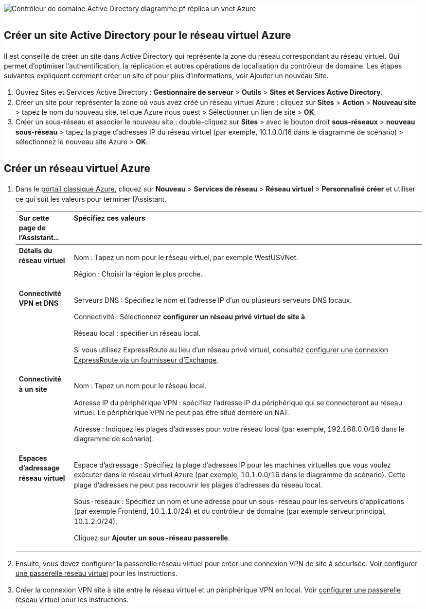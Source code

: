 ![Contrôleur de domaine Active Directory diagramme pf réplica un vnet Azure][1]

## <a name="create-an-active-directory-site-for-the-azure-virtual-network"></a>Créer un site Active Directory pour le réseau virtuel Azure

Il est conseillé de créer un site dans Active Directory qui représente la zone du réseau correspondant au réseau virtuel. Qui permet d’optimiser l’authentification, la réplication et autres opérations de localisation du contrôleur de domaine. Les étapes suivantes expliquent comment créer un site et pour plus d’informations, voir [Ajouter un nouveau Site](https://technet.microsoft.com/library/cc781496.aspx).

1. Ouvrez Sites et Services Active Directory : **Gestionnaire de serveur** > **Outils** > **Sites et Services Active Directory**.
2. Créer un site pour représenter la zone où vous avez créé un réseau virtuel Azure : cliquez sur **Sites** > **Action** > **Nouveau site** > tapez le nom du nouveau site, tel que Azure nous ouest > Sélectionner un lien de site > **OK**.
3. Créer un sous-réseau et associer le nouveau site : double-cliquez sur **Sites** > avec le bouton droit **sous-réseaux** > **nouveau sous-réseau** > tapez la plage d’adresses IP du réseau virtuel (par exemple, 10.1.0.0/16 dans le diagramme de scénario) > sélectionnez le nouveau site Azure > **OK**.

## <a name="create-an-azure-virtual-network"></a>Créer un réseau virtuel Azure

1. Dans le [portail classique Azure](https://manage.windowsazure.com), cliquez sur **Nouveau** > **Services de réseau** > **Réseau virtuel** > **Personnalisé créer** et utiliser ce qui suit les valeurs pour terminer l’Assistant.

    Sur cette page de l’Assistant...  | Spécifiez ces valeurs
    ------------- | -------------
    **Détails du réseau virtuel**  | <p>Nom : Tapez un nom pour le réseau virtuel, par exemple WestUSVNet.</p><p>Région : Choisir la région le plus proche.</p>
    **Connectivité VPN et DNS**  | <p>Serveurs DNS : Spécifiez le nom et l’adresse IP d’un ou plusieurs serveurs DNS locaux.</p><p>Connectivité : Sélectionnez **configurer un réseau privé virtuel de site à**.</p><p>Réseau local : spécifier un réseau local.</p><p>Si vous utilisez ExpressRoute au lieu d’un réseau privé virtuel, consultez [configurer une connexion ExpressRoute via un fournisseur d’Exchange](../expressroute/expressroute-locations-providers.md).</p>
    **Connectivité à un site**  | <p>Nom : Tapez un nom pour le réseau local.</p><p>Adresse IP du périphérique VPN : spécifiez l’adresse IP du périphérique qui se connecteront au réseau virtuel. Le périphérique VPN ne peut pas être situé derrière un NAT.</p><p>Adresse : Indiquez les plages d’adresses pour votre réseau local (par exemple, 192.168.0.0/16 dans le diagramme de scénario).</p>
    **Espaces d’adressage réseau virtuel**  | <p>Espace d’adressage : Spécifiez la plage d’adresses IP pour les machines virtuelles que vous voulez exécuter dans le réseau virtuel Azure (par exemple, 10.1.0.0/16 dans le diagramme de scénario). Cette plage d’adresses ne peut pas recouvrir les plages d’adresses du réseau local.</p><p>Sous-réseaux : Spécifiez un nom et une adresse pour un sous-réseau pour les serveurs d’applications (par exemple Frontend, 10.1.1.0/24) et du contrôleur de domaine (par exemple serveur principal, 10.1.2.0/24).</p><p>Cliquez sur **Ajouter un sous-réseau passerelle**.</p>

2. Ensuite, vous devez configurer la passerelle réseau virtuel pour créer une connexion VPN de site à sécurisée. Voir [configurer une passerelle réseau virtuel](../vpn-gateway/vpn-gateway-configure-vpn-gateway-mp.md) pour les instructions.
3. Créer la connexion VPN site à site entre le réseau virtuel et un périphérique VPN en local. Voir [configurer une passerelle réseau virtuel](../vpn-gateway/vpn-gateway-configure-vpn-gateway-mp.md) pour les instructions.


[1]: ./media/active-directory-install-replica-active-directory-domain-controller/ReplicaDCsOnAzureVNet.png